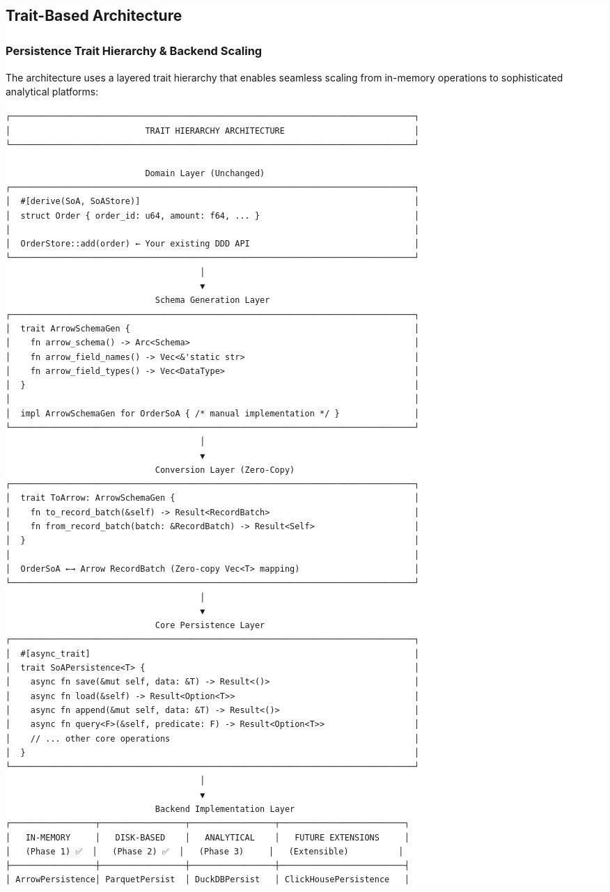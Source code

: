 ## Trait-Based Architecture

### Persistence Trait Hierarchy & Backend Scaling

The architecture uses a layered trait hierarchy that enables seamless scaling from in-memory operations to sophisticated analytical platforms:

```
┌─────────────────────────────────────────────────────────────────────────────────┐
│                           TRAIT HIERARCHY ARCHITECTURE                          │
└─────────────────────────────────────────────────────────────────────────────────┘

                            Domain Layer (Unchanged)
┌─────────────────────────────────────────────────────────────────────────────────┐
│  #[derive(SoA, SoAStore)]                                                       │
│  struct Order { order_id: u64, amount: f64, ... }                               │
│                                                                                 │
│  OrderStore::add(order) ← Your existing DDD API                                 │
└─────────────────────────────────────────────────────────────────────────────────┘
                                       │
                                       ▼
                              Schema Generation Layer
┌─────────────────────────────────────────────────────────────────────────────────┐
│  trait ArrowSchemaGen {                                                         │
│    fn arrow_schema() -> Arc<Schema>                                             │
│    fn arrow_field_names() -> Vec<&'static str>                                  │
│    fn arrow_field_types() -> Vec<DataType>                                      │
│  }                                                                              │
│                                                                                 │
│  impl ArrowSchemaGen for OrderSoA { /* manual implementation */ }               │
└─────────────────────────────────────────────────────────────────────────────────┘
                                       │
                                       ▼
                              Conversion Layer (Zero-Copy)
┌─────────────────────────────────────────────────────────────────────────────────┐
│  trait ToArrow: ArrowSchemaGen {                                                │
│    fn to_record_batch(&self) -> Result<RecordBatch>                             │
│    fn from_record_batch(batch: &RecordBatch) -> Result<Self>                    │
│  }                                                                              │
│                                                                                 │
│  OrderSoA ←→ Arrow RecordBatch (Zero-copy Vec<T> mapping)                       │
└─────────────────────────────────────────────────────────────────────────────────┘
                                       │
                                       ▼
                              Core Persistence Layer
┌─────────────────────────────────────────────────────────────────────────────────┐
│  #[async_trait]                                                                 │
│  trait SoAPersistence<T> {                                                      │
│    async fn save(&mut self, data: &T) -> Result<()>                             │
│    async fn load(&self) -> Result<Option<T>>                                    │
│    async fn append(&mut self, data: &T) -> Result<()>                           │
│    async fn query<F>(&self, predicate: F) -> Result<Option<T>>                  │
│    // ... other core operations                                                 │
│  }                                                                              │
└─────────────────────────────────────────────────────────────────────────────────┘
                                       │
                                       ▼
                              Backend Implementation Layer
┌─────────────────┬─────────────────┬─────────────────┬─────────────────────────┐
│   IN-MEMORY     │   DISK-BASED    │   ANALYTICAL    │   FUTURE EXTENSIONS     │
│   (Phase 1) ✅  │   (Phase 2) ✅  │   (Phase 3)     │   (Extensible)          │
├─────────────────┼─────────────────┼─────────────────┼─────────────────────────┤
│ ArrowPersistence│ ParquetPersist  │ DuckDBPersist   │ ClickHousePersistence   │
```